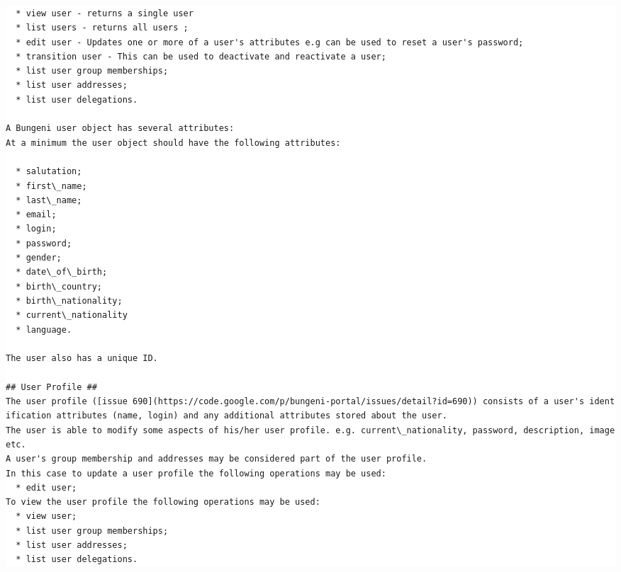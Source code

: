 ```
  * view user - returns a single user
  * list users - returns all users ;
  * edit user - Updates one or more of a user's attributes e.g can be used to reset a user's password;
  * transition user - This can be used to deactivate and reactivate a user;
  * list user group memberships;
  * list user addresses;
  * list user delegations.

A Bungeni user object has several attributes:
At a minimum the user object should have the following attributes:

  * salutation;
  * first\_name;
  * last\_name;
  * email;
  * login;
  * password;
  * gender;
  * date\_of\_birth;
  * birth\_country;
  * birth\_nationality;
  * current\_nationality
  * language.

The user also has a unique ID.

## User Profile ##
The user profile ([issue 690](https://code.google.com/p/bungeni-portal/issues/detail?id=690)) consists of a user's identification attributes (name, login) and any additional attributes stored about the user.
The user is able to modify some aspects of his/her user profile. e.g. current\_nationality, password, description, image etc.
A user's group membership and addresses may be considered part of the user profile.
In this case to update a user profile the following operations may be used:
  * edit user;
To view the user profile the following operations may be used:
  * view user;
  * list user group memberships;
  * list user addresses;
  * list user delegations.
